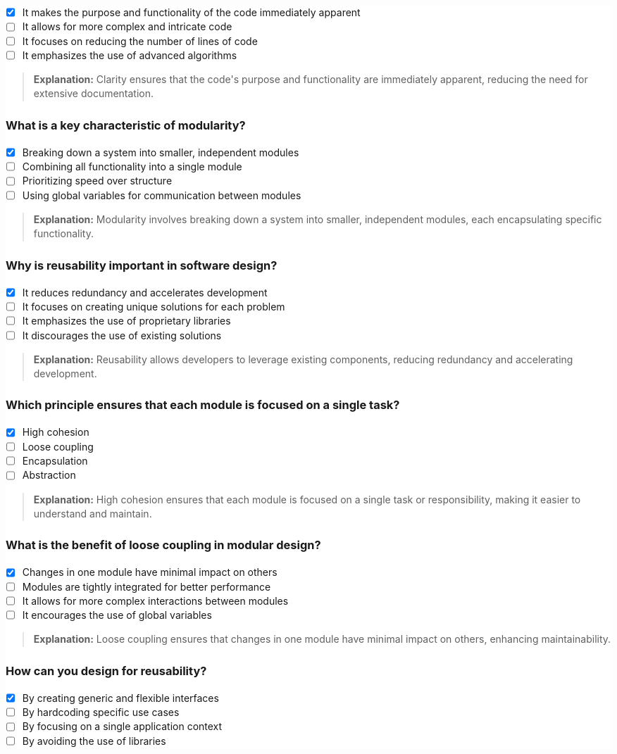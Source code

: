 - [x] It makes the purpose and functionality of the code immediately apparent
- [ ] It allows for more complex and intricate code
- [ ] It focuses on reducing the number of lines of code
- [ ] It emphasizes the use of advanced algorithms

> **Explanation:** Clarity ensures that the code's purpose and functionality are immediately apparent, reducing the need for extensive documentation.

### What is a key characteristic of modularity?

- [x] Breaking down a system into smaller, independent modules
- [ ] Combining all functionality into a single module
- [ ] Prioritizing speed over structure
- [ ] Using global variables for communication between modules

> **Explanation:** Modularity involves breaking down a system into smaller, independent modules, each encapsulating specific functionality.

### Why is reusability important in software design?

- [x] It reduces redundancy and accelerates development
- [ ] It focuses on creating unique solutions for each problem
- [ ] It emphasizes the use of proprietary libraries
- [ ] It discourages the use of existing solutions

> **Explanation:** Reusability allows developers to leverage existing components, reducing redundancy and accelerating development.

### Which principle ensures that each module is focused on a single task?

- [x] High cohesion
- [ ] Loose coupling
- [ ] Encapsulation
- [ ] Abstraction

> **Explanation:** High cohesion ensures that each module is focused on a single task or responsibility, making it easier to understand and maintain.

### What is the benefit of loose coupling in modular design?

- [x] Changes in one module have minimal impact on others
- [ ] Modules are tightly integrated for better performance
- [ ] It allows for more complex interactions between modules
- [ ] It encourages the use of global variables

> **Explanation:** Loose coupling ensures that changes in one module have minimal impact on others, enhancing maintainability.

### How can you design for reusability?

- [x] By creating generic and flexible interfaces
- [ ] By hardcoding specific use cases
- [ ] By focusing on a single application context
- [ ] By avoiding the use of libraries
